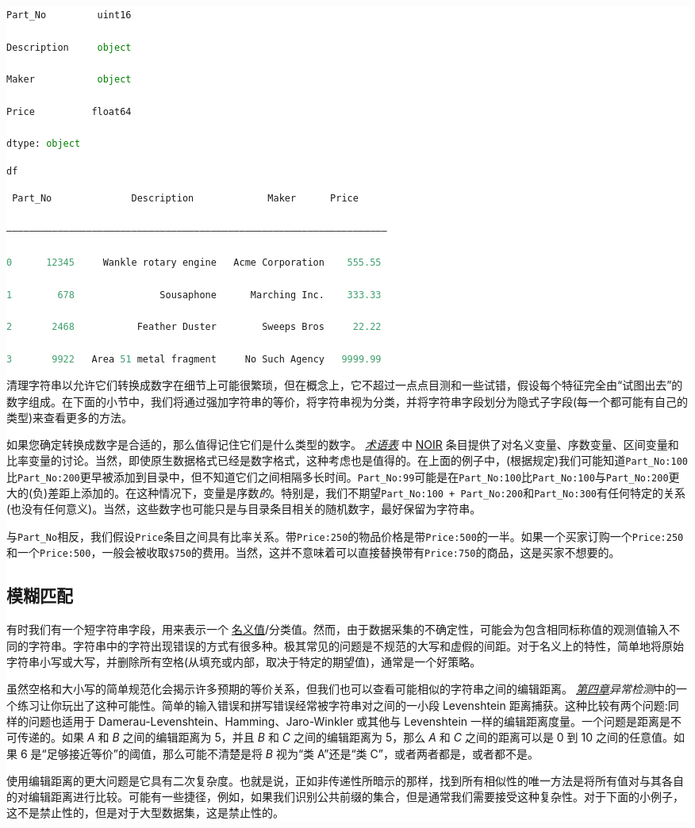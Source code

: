 ```py
Part_No         uint16

Description     object

Maker           object

Price          float64

dtype: object 
```

```py
df 
```

```py
 Part_No              Description             Maker      Price

———————————————————————————————————————————————————————————————————

0      12345     Wankle rotary engine   Acme Corporation    555.55

1        678               Sousaphone      Marching Inc.    333.33

2       2468           Feather Duster        Sweeps Bros     22.22

3       9922   Area 51 metal fragment     No Such Agency   9999.99 
```

清理字符串以允许它们转换成数字在细节上可能很繁琐，但在概念上，它不超过一点点目测和一些试错，假设每个特征完全由“试图出去”的数字组成。在下面的小节中，我们将通过强加字符串的等价，将字符串视为分类，并将字符串字段划分为隐式子字段(每一个都可能有自己的类型)来查看更多的方法。

如果您确定转换成数字是合适的，那么值得记住它们是什么类型的数字。 [*术语表*](Glossary.xhtml#_idTextAnchor012) 中 [NOIR](Glossary.xhtml#_idTextAnchor087) 条目提供了对名义变量、序数变量、区间变量和比率变量的讨论。当然，即使原生数据格式已经是数字格式，这种考虑也是值得的。在上面的例子中，(根据规定)我们可能知道`Part_No:100`比`Part_No:200`更早被添加到目录中，但不知道它们之间相隔多长时间。`Part_No:99`可能是在`Part_No:100`比`Part_No:100`与`Part_No:200`更大的(负)差距上添加的。在这种情况下，变量是序数*的*。特别是，我们不期望`Part_No:100 + Part_No:200`和`Part_No:300`有任何特定的关系(也没有任何意义)。当然，这些数字也可能只是与目录条目相关的随机数字，最好保留为字符串。

与`Part_No`相反，我们假设`Price`条目之间具有比率关系。带`Price:250`的物品价格是带`Price:500`的一半。如果一个买家订购一个`Price:250`和一个`Price:500`，一般会被收取`$750`的费用。当然，这并不意味着可以直接替换带有`Price:750`的商品，这是买家不想要的。

## 模糊匹配

有时我们有一个短字符串字段，用来表示一个 [名义值](Glossary.xhtml#_idTextAnchor086)/分类值。然而，由于数据采集的不确定性，可能会为包含相同标称值的观测值输入不同的字符串。字符串中的字符出现错误的方式有很多种。极其常见的问题是不规范的大写和虚假的间距。对于名义上的特性，简单地将原始字符串小写或大写，并删除所有空格(从填充或内部，取决于特定的期望值)，通常是一个好策略。

虽然空格和大小写的简单规范化会揭示许多预期的等价关系，但我们也可以查看可能相似的字符串之间的编辑距离。 [*第四章*](Chapter_4.xhtml#_idTextAnchor006)*异常检测*中的一个练习让你玩出了这种可能性。简单的输入错误和拼写错误经常被字符串对之间的一小段 Levenshtein 距离捕获。这种比较有两个问题:同样的问题也适用于 Damerau-Levenshtein、Hamming、Jaro-Winkler 或其他与 Levenshtein 一样的编辑距离度量。一个问题是距离是不可传递的。如果 *A* 和 *B* 之间的编辑距离为 5，并且 *B* 和 *C* 之间的编辑距离为 5，那么 *A* 和 *C* 之间的距离可以是 0 到 10 之间的任意值。如果 6 是“足够接近等价”的阈值，那么可能不清楚是将 *B* 视为“类 A”还是“类 C”，或者两者都是，或者都不是。

使用编辑距离的更大问题是它具有二次复杂度。也就是说，正如非传递性所暗示的那样，找到所有相似性的唯一方法是将所有值对与其各自的对编辑距离进行比较。可能有一些捷径，例如，如果我们识别公共前缀的集合，但是通常我们需要接受这种复杂性。对于下面的小例子，这不是禁止性的，但是对于大型数据集，这是禁止性的。
